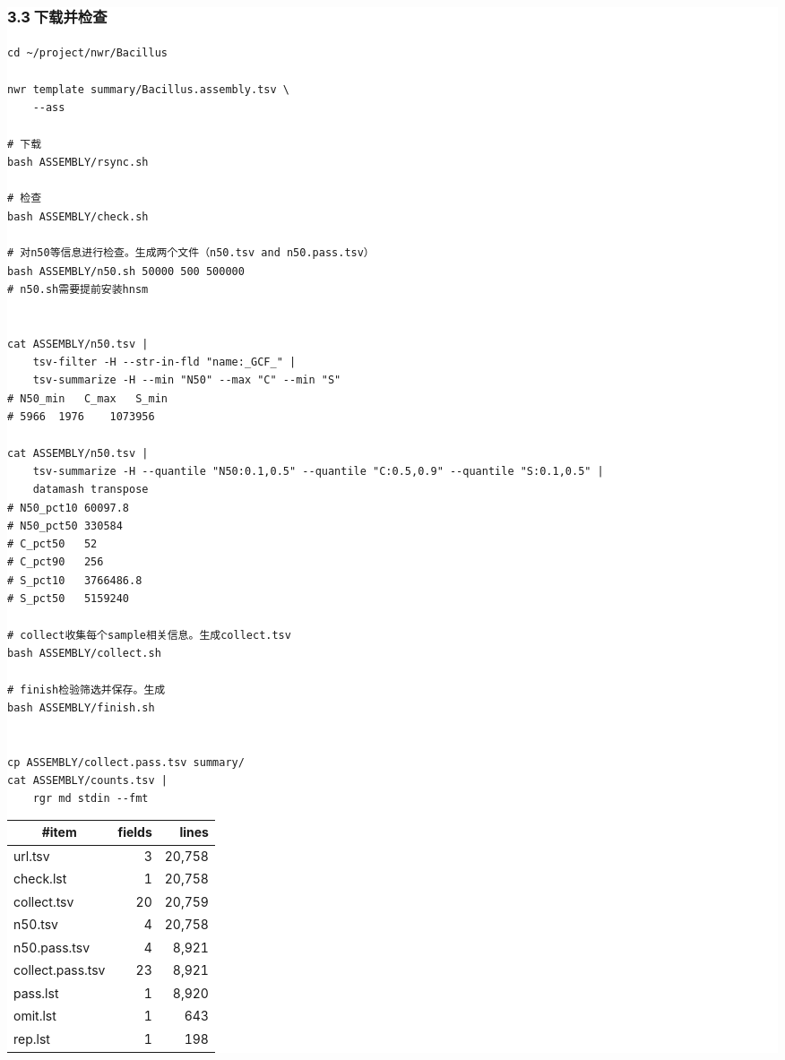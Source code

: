 ### 3.3 下载并检查

```shell
cd ~/project/nwr/Bacillus

nwr template summary/Bacillus.assembly.tsv \
    --ass

# 下载
bash ASSEMBLY/rsync.sh

# 检查
bash ASSEMBLY/check.sh

# 对n50等信息进行检查。生成两个文件（n50.tsv and n50.pass.tsv）
bash ASSEMBLY/n50.sh 50000 500 500000
# n50.sh需要提前安装hnsm


cat ASSEMBLY/n50.tsv |
    tsv-filter -H --str-in-fld "name:_GCF_" |
    tsv-summarize -H --min "N50" --max "C" --min "S"
# N50_min	C_max	S_min
# 5966	1976	1073956

cat ASSEMBLY/n50.tsv |         
    tsv-summarize -H --quantile "N50:0.1,0.5" --quantile "C:0.5,0.9" --quantile "S:0.1,0.5" |
    datamash transpose
# N50_pct10	60097.8
# N50_pct50	330584
# C_pct50	52
# C_pct90	256
# S_pct10	3766486.8
# S_pct50	5159240

# collect收集每个sample相关信息。生成collect.tsv
bash ASSEMBLY/collect.sh

# finish检验筛选并保存。生成
bash ASSEMBLY/finish.sh


cp ASSEMBLY/collect.pass.tsv summary/
cat ASSEMBLY/counts.tsv |
    rgr md stdin --fmt
```

| #item            | fields |  lines |
| ---------------- | -----: | -----: |
| url.tsv          |      3 | 20,758 |
| check.lst        |      1 | 20,758 |
| collect.tsv      |     20 | 20,759 |
| n50.tsv          |      4 | 20,758 |
| n50.pass.tsv     |      4 |  8,921 |
| collect.pass.tsv |     23 |  8,921 |
| pass.lst         |      1 |  8,920 |
| omit.lst         |      1 |    643 |
| rep.lst          |      1 |    198 |